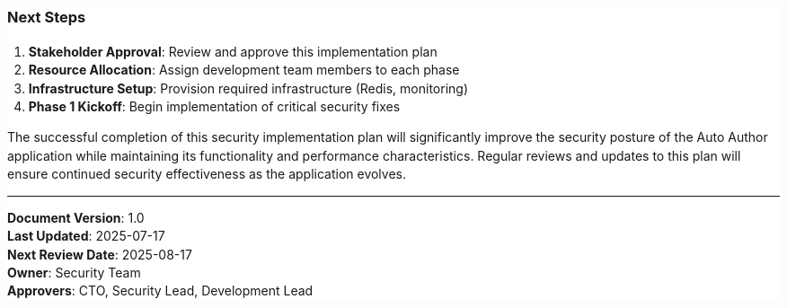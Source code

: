 ### Next Steps
1. **Stakeholder Approval**: Review and approve this implementation plan
2. **Resource Allocation**: Assign development team members to each phase
3. **Infrastructure Setup**: Provision required infrastructure (Redis, monitoring)
4. **Phase 1 Kickoff**: Begin implementation of critical security fixes

The successful completion of this security implementation plan will significantly improve the security posture of the Auto Author application while maintaining its functionality and performance characteristics. Regular reviews and updates to this plan will ensure continued security effectiveness as the application evolves.

---

**Document Version**: 1.0  
**Last Updated**: 2025-07-17  
**Next Review Date**: 2025-08-17  
**Owner**: Security Team  
**Approvers**: CTO, Security Lead, Development Lead
